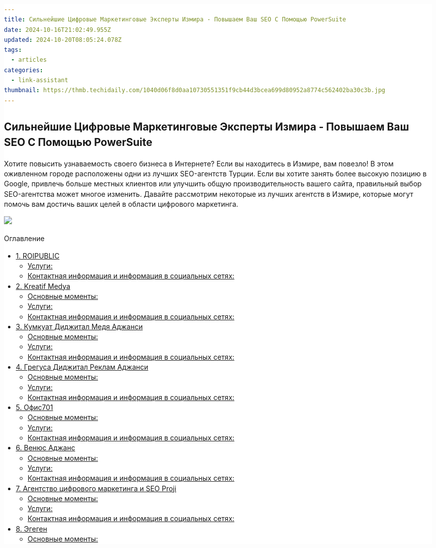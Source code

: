 ```yaml
---
title: Сильнейшие Цифровые Маркетинговые Эксперты Измира - Повышаем Ваш SEO С Помощью PowerSuite
date: 2024-10-16T21:02:49.955Z
updated: 2024-10-20T08:05:24.078Z
tags:
  - articles
categories:
  - link-assistant
thumbnail: https://thmb.techidaily.com/1040d06f8d0aa10730551351f9cb44d3bcea699d80952a8774c562402ba30c3b.jpg
---
```


## Сильнейшие Цифровые Маркетинговые Эксперты Измира - Повышаем Ваш SEO С Помощью PowerSuite

Хотите повысить узнаваемость своего бизнеса в Интернете? Если вы находитесь в Измире, вам повезло! В этом оживленном городе расположены одни из лучших SEO-агентств Турции. Если вы хотите занять более высокую позицию в Google, привлечь больше местных клиентов или улучшить общую производительность вашего сайта, правильный выбор SEO-агентства может многое изменить. Давайте рассмотрим некоторые из лучших агентств в Измире, которые могут помочь вам достичь ваших целей в области цифрового маркетинга.

![](https://www.link-assistant.com/articles/wp-content/uploads/2024/08/ROIPublic.webp)

Оглавление

* [1\. ROIPUBLIC](https://tools.techidaily.com/link-assistant/products/)  
   * [Услуги:](https://tools.techidaily.com/link-assistant/products/)  
   * [Контактная информация и информация в социальных сетях:](https://tools.techidaily.com/link-assistant/products/)
* [2\. Kreatif Medya](https://tools.techidaily.com/link-assistant/products/)  
   * [Основные моменты:](https://tools.techidaily.com/link-assistant/products/)  
   * [Услуги:](https://tools.techidaily.com/link-assistant/products/)  
   * [Контактная информация и информация в социальных сетях:](https://tools.techidaily.com/link-assistant/products/)
* [3\. Кумкуат Диджитал Медя Аджанси](https://tools.techidaily.com/link-assistant/products/)  
   * [Основные моменты:](https://tools.techidaily.com/link-assistant/products/)  
   * [Услуги:](https://tools.techidaily.com/link-assistant/products/)  
   * [Контактная информация и информация в социальных сетях:](https://tools.techidaily.com/link-assistant/products/)
* [4\. Грегуса Диджитал Реклам Аджанси](https://tools.techidaily.com/link-assistant/products/)  
   * [Основные моменты:](https://tools.techidaily.com/link-assistant/products/)  
   * [Услуги:](https://tools.techidaily.com/link-assistant/products/)  
   * [Контактная информация и информация в социальных сетях:](https://tools.techidaily.com/link-assistant/products/)
* [5\. Офис701](https://tools.techidaily.com/link-assistant/products/)  
   * [Основные моменты:](https://tools.techidaily.com/link-assistant/products/)  
   * [Услуги:](https://tools.techidaily.com/link-assistant/products/)  
   * [Контактная информация и информация в социальных сетях:](https://tools.techidaily.com/link-assistant/products/)
* [6\. Венюс Аджанс](https://tools.techidaily.com/link-assistant/products/)  
   * [Основные моменты:](https://tools.techidaily.com/link-assistant/products/)  
   * [Услуги:](https://tools.techidaily.com/link-assistant/products/)  
   * [Контактная информация и информация в социальных сетях:](https://tools.techidaily.com/link-assistant/products/)
* [7\. Агентство цифрового маркетинга и SEO Proji](https://tools.techidaily.com/link-assistant/products/)  
   * [Основные моменты:](https://tools.techidaily.com/link-assistant/products/)  
   * [Услуги:](https://tools.techidaily.com/link-assistant/products/)  
   * [Контактная информация и информация в социальных сетях:](https://tools.techidaily.com/link-assistant/products/)
* [8\. Эгеген](https://tools.techidaily.com/link-assistant/products/)  
   * [Основные моменты:](https://tools.techidaily.com/link-assistant/products/)  